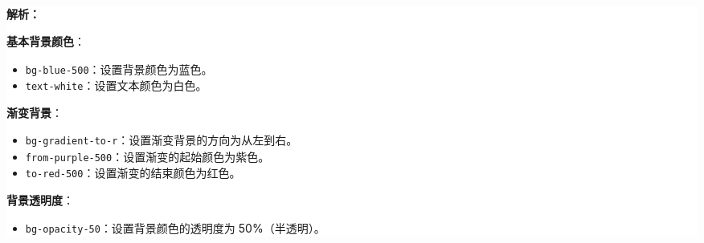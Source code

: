   **解析：**

  **基本背景颜色**：

  +   `bg-blue-500`：设置背景颜色为蓝色。
  +   `text-white`：设置文本颜色为白色。

  **渐变背景**：

  +   `bg-gradient-to-r`：设置渐变背景的方向为从左到右。
  +   `from-purple-500`：设置渐变的起始颜色为紫色。
  +   `to-red-500`：设置渐变的结束颜色为红色。

  **背景透明度**：

  +   `bg-opacity-50`：设置背景颜色的透明度为 50%（半透明）。
